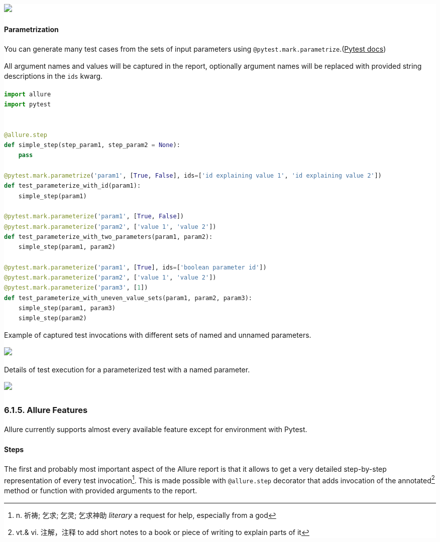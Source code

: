 ![](https://docs.qameta.io/allure/images/pytest_fixture_effect.png)

#### Parametrization

You can generate many test cases from the sets of input parameters using `@pytest.mark.parametrize`.([Pytest docs](https://docs.pytest.org/en/latest/skipping.html))

All argument names and values will be captured in the report, optionally argument names will be replaced with provided string descriptions in the `ids` kwarg.

```python
import allure
import pytest


@allure.step
def simple_step(step_param1, step_param2 = None):
    pass

@pytest.mark.parametrize('param1', [True, False], ids=['id explaining value 1', 'id explaining value 2'])
def test_parameterize_with_id(param1):
    simple_step(param1)
    
@pytest.mark.parameterize('param1', [True, False])
@pytest.mark.parameterize('param2', ['value 1', 'value 2'])
def test_parameterize_with_two_parameters(param1, param2):
    simple_step(param1, param2)
    
@pytest.mark.parameterize('param1', [True], ids=['boolean parameter id'])
@pytest.mark.parameterize('param2', ['value 1', 'value 2'])
@pytest.mark.parameterize('param3', [1])
def test_parameterize_with_uneven_value_sets(param1, param2, param3):
    simple_step(param1, param3)
    simple_step(param2)
```

Example of captured test invocations with different sets of named and unnamed parameters.

![](https://docs.qameta.io/allure/images/pytest_parameterized_tests.png)

Details of test execution for a parameterized test with a named parameter.

![](https://docs.qameta.io/allure/images/pytest_parameterized_with_id.png)

### 6.1.5. Allure Features

Allure currently supports almost every available feature except for environment with Pytest.

#### Steps

The first and probably most important aspect of the Allure report is that it allows to get a very detailed step-by-step representation of every test invocation[^6-1-5-1]. This is made possible with `@allure.step` decorator that adds invocation of the annotated[^6-1-5-2] method or function with provided arguments to the report.


[^0-0-0-1]: vt. 调整，使有规则; 对进行微调 to make very small changes to something such as a machine, system, or plan, so that it works as well as possible
[^3-1-1]: an occasion at which a new product is shown or made available for sale or use for the first time
[^4-1-1]: adj. not serious, important, or valuable
[^6-1-5-1]: n. 祈祷; 乞求; 乞灵; 乞求神助 *literary* a request for help, especially from a god
[^6-1-5-2]: vt.& vi. 注解，注释 to add short notes to a book or piece of writing to explain parts of it
[^6-1-5-3]: adv. 到旁边; 留出; 不顾，撇开; 除…外 1 kept to be used later
[^6-1-7-1]: v.预示，表明; 意指，指代 to represent or be a sign of something